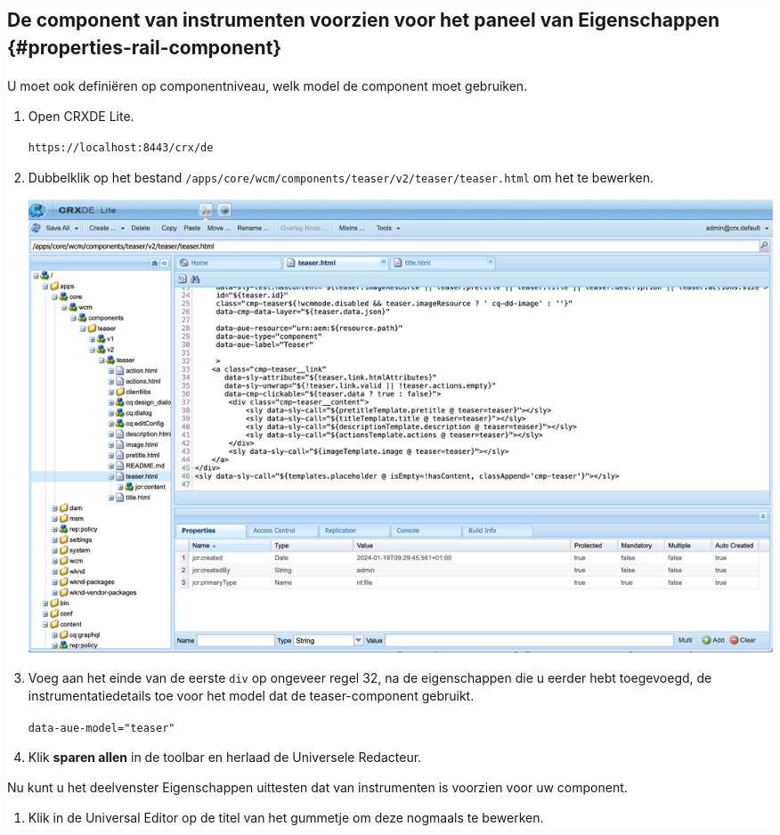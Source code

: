 ## De component van instrumenten voorzien voor het paneel van Eigenschappen {#properties-rail-component}

U moet ook definiëren op componentniveau, welk model de component moet gebruiken.

1. Open CRXDE Lite.

   ```text
   https://localhost:8443/crx/de
   ```

1. Dubbelklik op het bestand `/apps/core/wcm/components/teaser/v2/teaser/teaser.html` om het te bewerken.

   ![&#x200B; het Uitgeven van het bestand teaser.html &#x200B;](assets/dev-edit-teaser.png)

1. Voeg aan het einde van de eerste `div` op ongeveer regel 32, na de eigenschappen die u eerder hebt toegevoegd, de instrumentatiedetails toe voor het model dat de teaser-component gebruikt.

   ```text
   data-aue-model="teaser"
   ```

1. Klik **sparen allen** in de toolbar en herlaad de Universele Redacteur.

Nu kunt u het deelvenster Eigenschappen uittesten dat van instrumenten is voorzien voor uw component.

1. Klik in de Universal Editor op de titel van het gummetje om deze nogmaals te bewerken.
